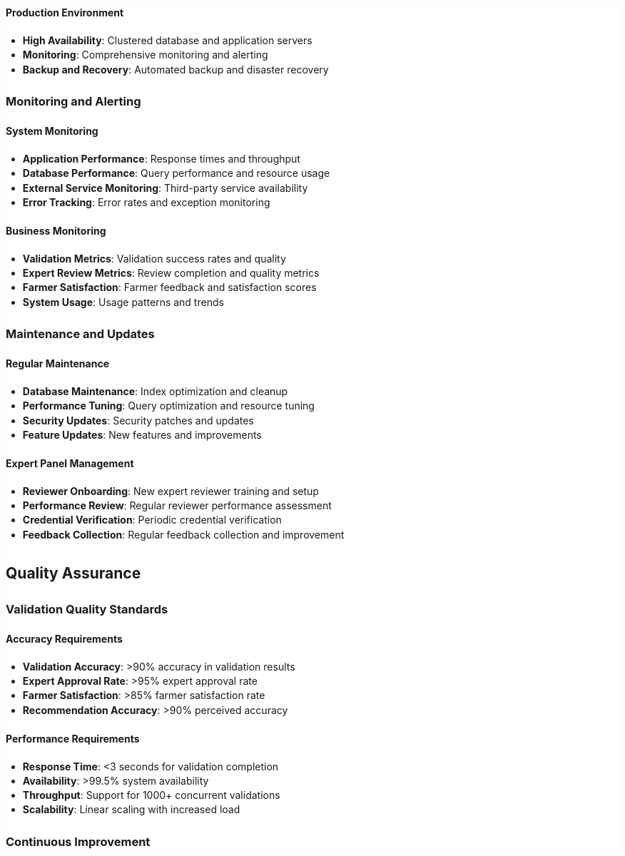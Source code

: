 #### Production Environment
- **High Availability**: Clustered database and application servers
- **Monitoring**: Comprehensive monitoring and alerting
- **Backup and Recovery**: Automated backup and disaster recovery

### Monitoring and Alerting

#### System Monitoring
- **Application Performance**: Response times and throughput
- **Database Performance**: Query performance and resource usage
- **External Service Monitoring**: Third-party service availability
- **Error Tracking**: Error rates and exception monitoring

#### Business Monitoring
- **Validation Metrics**: Validation success rates and quality
- **Expert Review Metrics**: Review completion and quality metrics
- **Farmer Satisfaction**: Farmer feedback and satisfaction scores
- **System Usage**: Usage patterns and trends

### Maintenance and Updates

#### Regular Maintenance
- **Database Maintenance**: Index optimization and cleanup
- **Performance Tuning**: Query optimization and resource tuning
- **Security Updates**: Security patches and updates
- **Feature Updates**: New features and improvements

#### Expert Panel Management
- **Reviewer Onboarding**: New expert reviewer training and setup
- **Performance Review**: Regular reviewer performance assessment
- **Credential Verification**: Periodic credential verification
- **Feedback Collection**: Regular feedback collection and improvement

## Quality Assurance

### Validation Quality Standards

#### Accuracy Requirements
- **Validation Accuracy**: >90% accuracy in validation results
- **Expert Approval Rate**: >95% expert approval rate
- **Farmer Satisfaction**: >85% farmer satisfaction rate
- **Recommendation Accuracy**: >90% perceived accuracy

#### Performance Requirements
- **Response Time**: <3 seconds for validation completion
- **Availability**: >99.5% system availability
- **Throughput**: Support for 1000+ concurrent validations
- **Scalability**: Linear scaling with increased load

### Continuous Improvement
